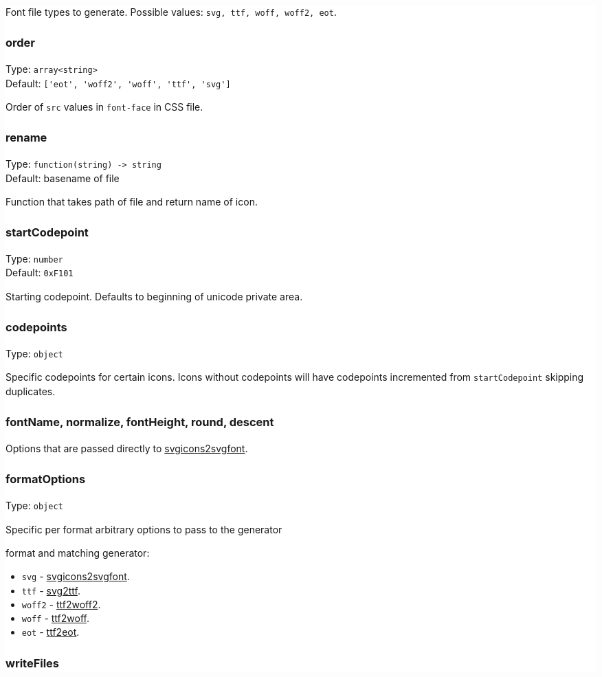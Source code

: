 Font file types to generate.
Possible values: `svg, ttf, woff, woff2, eot`.

### order

Type: `array<string>`
<br>
Default: `['eot', 'woff2', 'woff', 'ttf', 'svg']`

Order of `src` values in `font-face` in CSS file.

### rename

Type: `function(string) -> string`
<br>
Default: basename of file

Function that takes path of file and return name of icon.

### startCodepoint

Type: `number`
<br>
Default: `0xF101`

Starting codepoint. Defaults to beginning of unicode private area.

### codepoints

Type: `object`

Specific codepoints for certain icons.
Icons without codepoints will have codepoints incremented from `startCodepoint` skipping duplicates.

### fontName, normalize, fontHeight, round, descent

Options that are passed directly to
[svgicons2svgfont](https://github.com/nfroidure/svgicons2svgfont).

### formatOptions

Type: `object`

Specific per format arbitrary options to pass to the generator

format and matching generator:
- `svg` - [svgicons2svgfont](https://github.com/nfroidure/svgicons2svgfont).
- `ttf` - [svg2ttf](https://github.com/fontello/svg2ttf).
- `woff2` - [ttf2woff2](https://github.com/nfroidure/ttf2woff2).
- `woff` - [ttf2woff](https://github.com/fontello/ttf2woff).
- `eot` - [ttf2eot](https://github.com/fontello/ttf2eot).

### writeFiles
